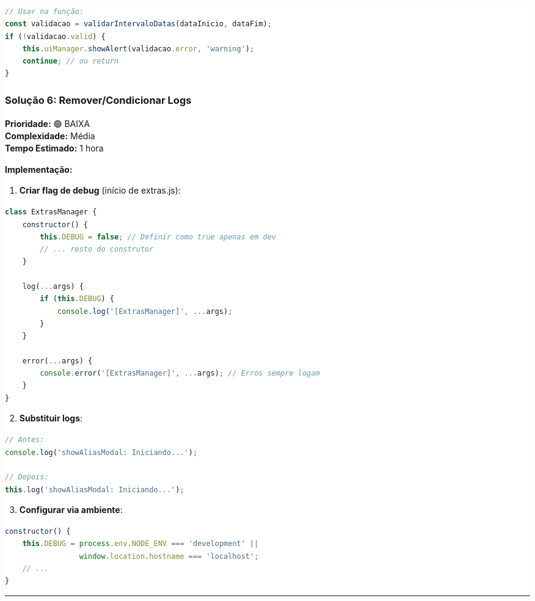 ```javascript
// Usar na função:
const validacao = validarIntervaloDatas(dataInicio, dataFim);
if (!validacao.valid) {
    this.uiManager.showAlert(validacao.error, 'warning');
    continue; // ou return
}
```

### Solução 6: Remover/Condicionar Logs

**Prioridade:** 🟢 BAIXA  
**Complexidade:** Média  
**Tempo Estimado:** 1 hora

**Implementação:**

1. **Criar flag de debug** (início de extras.js):

```javascript
class ExtrasManager {
    constructor() {
        this.DEBUG = false; // Definir como true apenas em dev
        // ... resto do construtor
    }
    
    log(...args) {
        if (this.DEBUG) {
            console.log('[ExtrasManager]', ...args);
        }
    }
    
    error(...args) {
        console.error('[ExtrasManager]', ...args); // Erros sempre logam
    }
}
```

2. **Substituir logs**:

```javascript
// Antes:
console.log('showAliasModal: Iniciando...');

// Depois:
this.log('showAliasModal: Iniciando...');
```

3. **Configurar via ambiente**:

```javascript
constructor() {
    this.DEBUG = process.env.NODE_ENV === 'development' || 
                 window.location.hostname === 'localhost';
    // ...
}
```

---